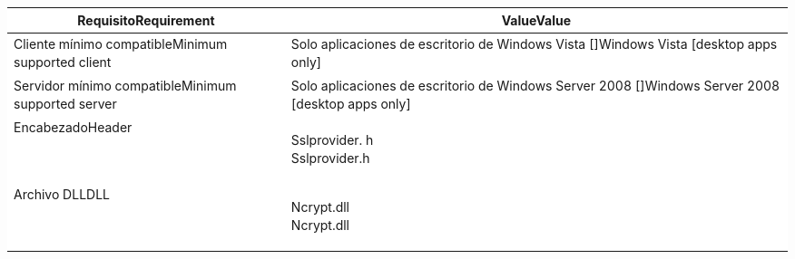 

| <span data-ttu-id="f6434-155">Requisito</span><span class="sxs-lookup"><span data-stu-id="f6434-155">Requirement</span></span> | <span data-ttu-id="f6434-156">Value</span><span class="sxs-lookup"><span data-stu-id="f6434-156">Value</span></span> |
|-------------------------------------|------------------------------------------------------------------------------------------|
| <span data-ttu-id="f6434-157">Cliente mínimo compatible</span><span class="sxs-lookup"><span data-stu-id="f6434-157">Minimum supported client</span></span><br/> | <span data-ttu-id="f6434-158">Solo aplicaciones de escritorio de Windows Vista \[\]</span><span class="sxs-lookup"><span data-stu-id="f6434-158">Windows Vista \[desktop apps only\]</span></span><br/>                                           |
| <span data-ttu-id="f6434-159">Servidor mínimo compatible</span><span class="sxs-lookup"><span data-stu-id="f6434-159">Minimum supported server</span></span><br/> | <span data-ttu-id="f6434-160">Solo aplicaciones de escritorio de Windows Server 2008 \[\]</span><span class="sxs-lookup"><span data-stu-id="f6434-160">Windows Server 2008 \[desktop apps only\]</span></span><br/>                                     |
| <span data-ttu-id="f6434-161">Encabezado</span><span class="sxs-lookup"><span data-stu-id="f6434-161">Header</span></span><br/>                   | <dl> <span data-ttu-id="f6434-162"><dt>Sslprovider. h</dt></span><span class="sxs-lookup"><span data-stu-id="f6434-162"><dt>Sslprovider.h</dt></span></span> </dl> |
| <span data-ttu-id="f6434-163">Archivo DLL</span><span class="sxs-lookup"><span data-stu-id="f6434-163">DLL</span></span><br/>                      | <dl> <span data-ttu-id="f6434-164"><dt>Ncrypt.dll</dt></span><span class="sxs-lookup"><span data-stu-id="f6434-164"><dt>Ncrypt.dll</dt></span></span> </dl>    |



 

